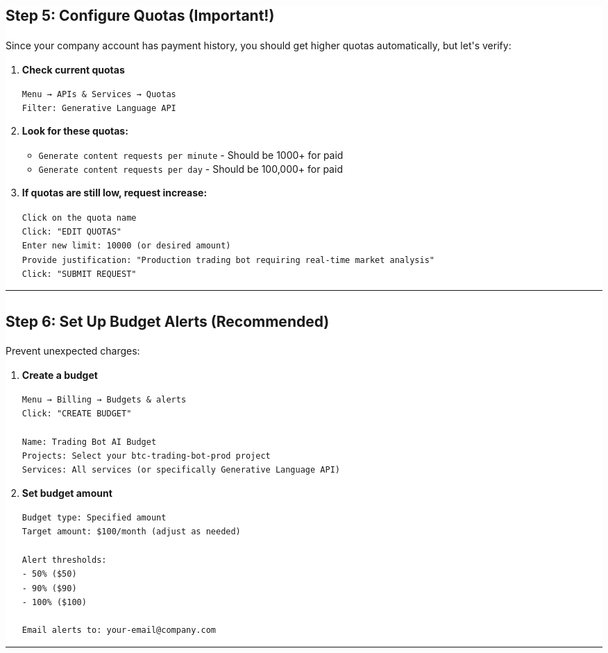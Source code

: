## Step 5: Configure Quotas (Important!)

Since your company account has payment history, you should get higher quotas automatically, but let's verify:

1. **Check current quotas**
   ```
   Menu → APIs & Services → Quotas
   Filter: Generative Language API
   ```

2. **Look for these quotas:**
   - `Generate content requests per minute` - Should be 1000+ for paid
   - `Generate content requests per day` - Should be 100,000+ for paid

3. **If quotas are still low, request increase:**
   ```
   Click on the quota name
   Click: "EDIT QUOTAS"
   Enter new limit: 10000 (or desired amount)
   Provide justification: "Production trading bot requiring real-time market analysis"
   Click: "SUBMIT REQUEST"
   ```

---

## Step 6: Set Up Budget Alerts (Recommended)

Prevent unexpected charges:

1. **Create a budget**
   ```
   Menu → Billing → Budgets & alerts
   Click: "CREATE BUDGET"

   Name: Trading Bot AI Budget
   Projects: Select your btc-trading-bot-prod project
   Services: All services (or specifically Generative Language API)
   ```

2. **Set budget amount**
   ```
   Budget type: Specified amount
   Target amount: $100/month (adjust as needed)

   Alert thresholds:
   - 50% ($50)
   - 90% ($90)
   - 100% ($100)

   Email alerts to: your-email@company.com
   ```

---
